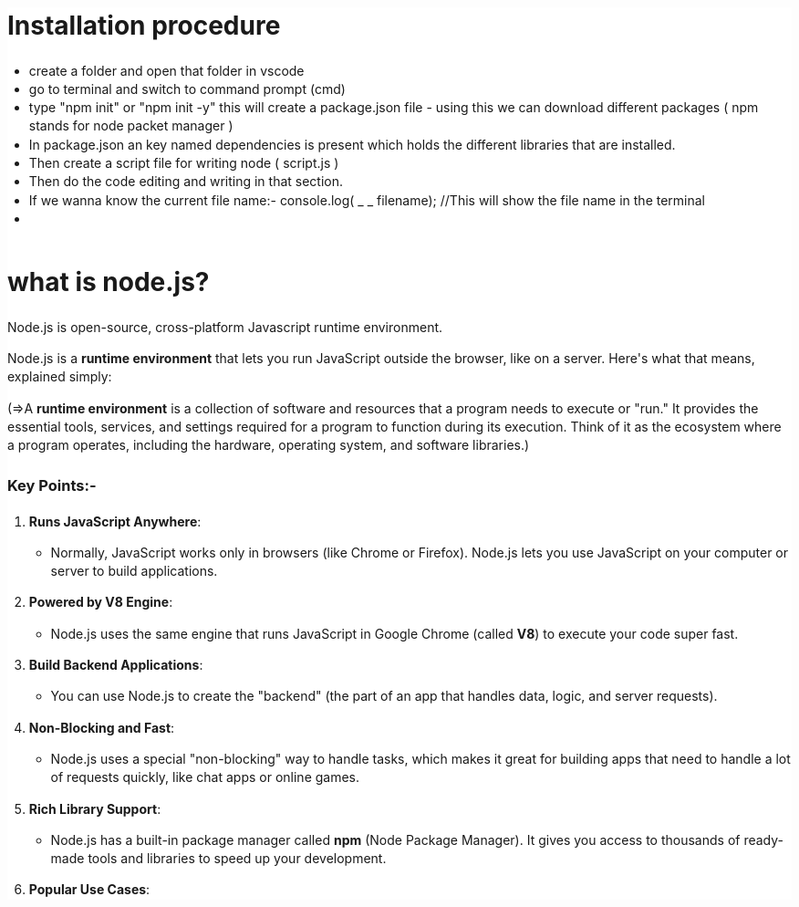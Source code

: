 
# Installation procedure

- create a folder and open that folder in vscode 
- go to terminal and switch to command prompt (cmd)
- type "npm init" or "npm init -y" this will create a package.json file - using this we can download different packages ( npm stands for node packet manager )
- In package.json an key named dependencies is present which holds the different libraries that are installed. 
- Then create a script file for writing node ( script.js )
- Then do the code editing and writing in that section.
- If we wanna know the current file name:- console.log( _ _ filename); //This will show the file name in the terminal
- 
# what is node.js?

Node.js is open-source, cross-platform Javascript runtime environment.

Node.js is a **runtime environment** that lets you run JavaScript outside the browser, like on a server. Here's what that means, explained simply:

(=>A **runtime environment** is a collection of software and resources that a program needs to execute or "run." It provides the essential tools, services, and settings required for a program to function during its execution. Think of it as the ecosystem where a program operates, including the hardware, operating system, and software libraries.)

### Key Points:-

1. **Runs JavaScript Anywhere**:
    
    - Normally, JavaScript works only in browsers (like Chrome or Firefox). Node.js lets you use JavaScript on your computer or server to build applications.
    
2. **Powered by V8 Engine**:
    
    - Node.js uses the same engine that runs JavaScript in Google Chrome (called **V8**) to execute your code super fast.
    
3. **Build Backend Applications**:
    
    - You can use Node.js to create the "backend" (the part of an app that handles data, logic, and server requests).
    
4. **Non-Blocking and Fast**:
    
    - Node.js uses a special "non-blocking" way to handle tasks, which makes it great for building apps that need to handle a lot of requests quickly, like chat apps or online games.
    
5. **Rich Library Support**:
    
    - Node.js has a built-in package manager called **npm** (Node Package Manager). It gives you access to thousands of ready-made tools and libraries to speed up your development.
    
6. **Popular Use Cases**:
    